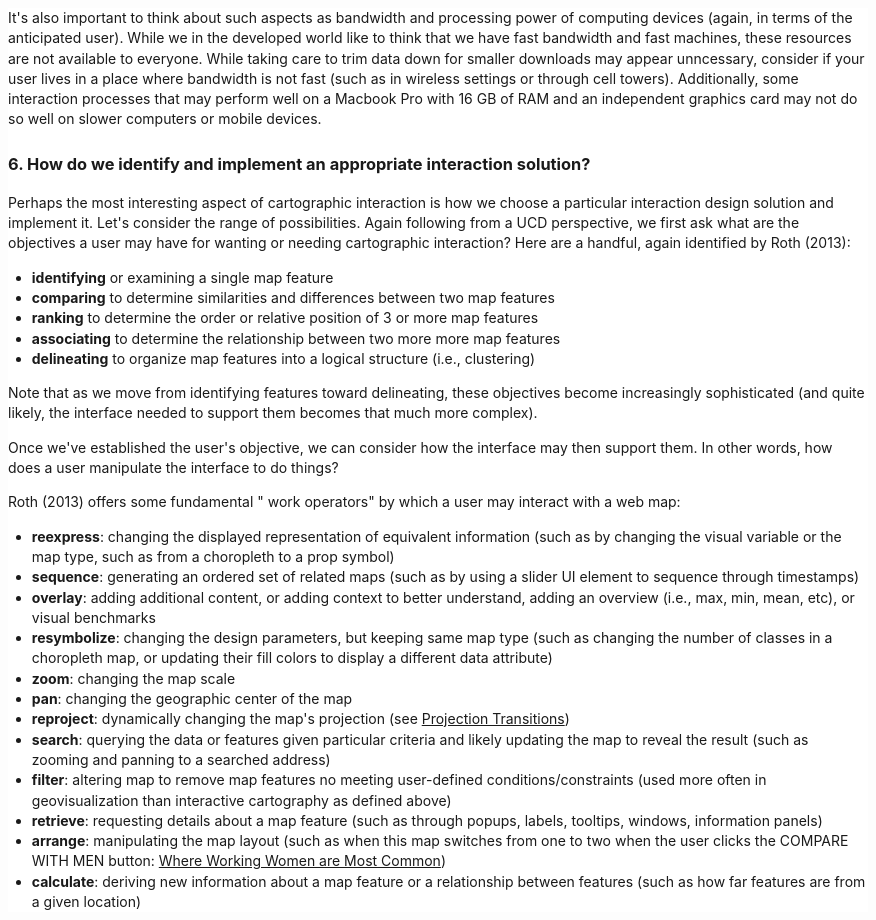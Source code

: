 It's also important to think about such aspects as bandwidth and processing power of computing devices (again, in terms of the anticipated user). While we in the developed world like to think that we have fast bandwidth and fast machines, these resources are not available to everyone. While taking care to trim data down for smaller downloads may appear unncessary, consider if your user lives in a place where bandwidth is not fast (such as in wireless settings or through cell towers). Additionally, some interaction processes that may perform well on a Macbook Pro with 16 GB of RAM and an independent graphics card may not do so well on slower computers or mobile devices.

### 6. How do we identify and implement an appropriate interaction solution?

Perhaps the most interesting aspect of cartographic interaction is how we choose a particular interaction design solution and implement it. Let's consider the range of possibilities. Again following from a UCD perspective, we first ask what are the objectives a user may have for wanting or needing cartographic interaction? Here are a handful, again identified by Roth (2013):

* **identifying** or examining a single map feature
* **comparing** to determine similarities and differences between two map features
* **ranking** to determine the order or relative position of 3 or more map features
* **associating** to determine the relationship between two more more map features
* **delineating** to organize map features into a logical structure (i.e., clustering)

Note that as we move from identifying features toward delineating, these objectives become increasingly sophisticated (and quite likely, the interface needed to support them becomes that much more complex).

Once we've established the user's objective, we can consider how the interface may then support them. In other words, how does a user manipulate the interface to do things?

Roth (2013) offers some fundamental " work operators" by which a user may interact with a web map:

* **reexpress**: changing the displayed representation of equivalent information (such as by changing the visual variable or the map type, such as from a choropleth to a prop symbol)
* **sequence**: generating an ordered set of related maps (such as by using a slider UI element to sequence through timestamps)
* **overlay**: adding additional content, or adding context to better understand, adding an overview (i.e., max, min, mean, etc), or visual benchmarks
* **resymbolize**: changing the design parameters, but keeping same map type (such as changing the number of classes in a choropleth map, or updating their fill colors to display a different data attribute)
* **zoom**: changing the map scale
* **pan**: changing the geographic center of the map
* **reproject**: dynamically changing the map's projection (see [Projection Transitions](http://bl.ocks.org/mbostock/3711652))
* **search**: querying the data or features given particular criteria and likely updating the map to reveal the result (such as zooming and panning to a searched address)
* **filter**: altering map to remove map features no meeting user-defined conditions/constraints (used more often in geovisualization than interactive cartography as defined above)
* **retrieve**: requesting details about a map feature (such as through popups, labels, tooltips, windows, information panels)
* **arrange**: manipulating the map layout (such as when this map switches from one to two when the user clicks the COMPARE WITH MEN button: [Where Working Women are Most Common](http://www.nytimes.com/interactive/2015/01/06/upshot/where-working-women-are-most-common.html))
* **calculate**: deriving new information about a map feature or a relationship between features (such as how far features are from a given location)
